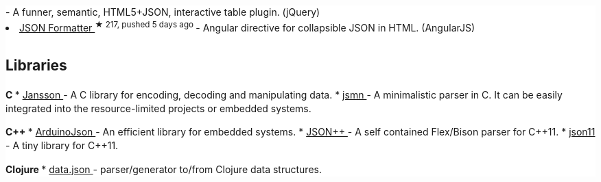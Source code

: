   </a>
  - A funner, semantic, HTML5+JSON, interactive table plugin. (jQuery)
 </li>
 <li>
  <a href="https://github.com/mohsen1/json-formatter">
   JSON Formatter
  </a>
  <sup>
   &#9733 217, pushed 5 days ago
  </sup>
  - Angular directive for collapsible JSON in HTML. (AngularJS)
 </li>
</ul>
<h2>
 Libraries
</h2>
<p>
 <strong>
  C
 </strong>
 *
 <a href="http://www.digip.org/jansson/">
  Jansson
 </a>
 - A C library for encoding, decoding and manipulating data.
*
 <a href="http://zserge.com/jsmn.html">
  jsmn
 </a>
 - A minimalistic parser in C. It can be easily integrated into the resource-limited projects or embedded systems.
</p>
<p>
 <strong>
  C++
 </strong>
 *
 <a href="https://github.com/bblanchon/ArduinoJson">
  ArduinoJson
 </a>
 - An efficient library for embedded systems.
*
 <a href="https://github.com/tunnuz/json">
  JSON++
 </a>
 - A self contained Flex/Bison parser for C++11.
*
 <a href="https://github.com/dropbox/json11">
  json11
 </a>
 - A tiny library for C++11.
</p>
<p>
 <strong>
  Clojure
 </strong>
 *
 <a href="https://github.com/clojure/data.json">
  data.json
 </a>
 - parser/generator to/from Clojure data structures.
</p>
<p>
 <strong>